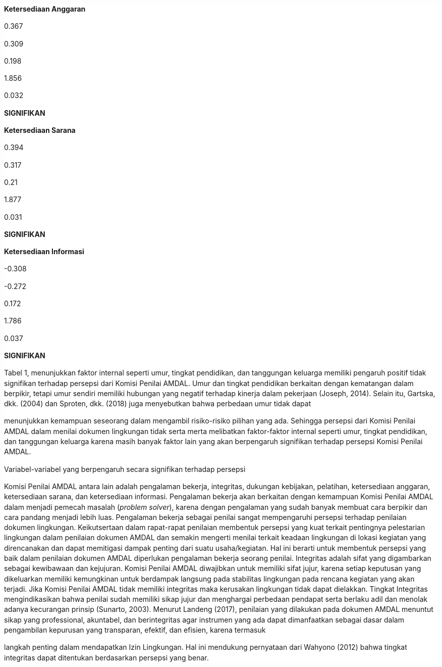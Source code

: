 <tr><td style="vertical-align:bottom;">
<p><span class="font2" style="font-weight:bold;">Ketersediaan Anggaran</span></p></td><td style="vertical-align:middle;">
<p><span class="font2">0.367</span></p></td><td style="vertical-align:middle;">
<p><span class="font2">0.309</span></p></td><td style="vertical-align:middle;">
<p><span class="font2">0.198</span></p></td><td style="vertical-align:middle;">
<p><span class="font2">1.856</span></p></td><td style="vertical-align:middle;">
<p><span class="font2">0.032</span></p></td><td style="vertical-align:middle;">
<p><span class="font2" style="font-weight:bold;">SIGNIFIKAN</span></p></td></tr>
<tr><td style="vertical-align:bottom;">
<p><span class="font2" style="font-weight:bold;">Ketersediaan Sarana</span></p></td><td style="vertical-align:middle;">
<p><span class="font2">0.394</span></p></td><td style="vertical-align:middle;">
<p><span class="font2">0.317</span></p></td><td style="vertical-align:middle;">
<p><span class="font2">0.21</span></p></td><td style="vertical-align:middle;">
<p><span class="font2">1.877</span></p></td><td style="vertical-align:middle;">
<p><span class="font2">0.031</span></p></td><td style="vertical-align:middle;">
<p><span class="font2" style="font-weight:bold;">SIGNIFIKAN</span></p></td></tr>
<tr><td style="vertical-align:middle;">
<p><span class="font2" style="font-weight:bold;">Ketersediaan Informasi</span></p></td><td style="vertical-align:middle;">
<p><span class="font2">-0.308</span></p></td><td style="vertical-align:middle;">
<p><span class="font2">-0.272</span></p></td><td style="vertical-align:middle;">
<p><span class="font2">0.172</span></p></td><td style="vertical-align:middle;">
<p><span class="font2">1.786</span></p></td><td style="vertical-align:middle;">
<p><span class="font2">0.037</span></p></td><td style="vertical-align:middle;">
<p><span class="font2" style="font-weight:bold;">SIGNIFIKAN</span></p></td></tr>
</table>
<p><span class="font5">Tabel 1, menunjukkan faktor internal seperti umur, tingkat pendidikan, dan tanggungan keluarga memiliki pengaruh positif tidak signifikan terhadap persepsi dari Komisi Penilai AMDAL. Umur dan tingkat pendidikan berkaitan dengan kematangan dalam berpikir, tetapi umur sendiri memiliki hubungan yang negatif terhadap kinerja dalam pekerjaan (Joseph, 2014). Selain itu, Gartska, dkk. (2004) dan Sproten, dkk. (2018) juga menyebutkan bahwa perbedaan umur tidak dapat</span></p>
<p><span class="font5">menunjukkan kemampuan seseorang dalam mengambil risiko-risiko pilihan yang ada. Sehingga persepsi dari Komisi Penilai AMDAL dalam menilai dokumen lingkungan tidak serta merta melibatkan faktor-faktor internal seperti umur, tingkat pendidikan, dan tanggungan keluarga karena masih banyak faktor lain yang akan berpengaruh signifikan terhadap persepsi Komisi Penilai AMDAL.</span></p>
<p><span class="font5">Variabel-variabel yang berpengaruh secara signifikan terhadap persepsi</span></p>
<p><span class="font5">Komisi Penilai AMDAL antara lain adalah pengalaman bekerja, integritas, dukungan kebijakan, pelatihan, ketersediaan anggaran, ketersediaan sarana, dan ketersediaan informasi. Pengalaman bekerja akan berkaitan dengan kemampuan Komisi Penilai AMDAL dalam menjadi pemecah masalah (</span><span class="font5" style="font-style:italic;">problem solver</span><span class="font5">), karena dengan pengalaman yang sudah banyak membuat cara berpikir dan cara pandang menjadi lebih luas. Pengalaman bekerja sebagai penilai sangat mempengaruhi persepsi terhadap penilaian dokumen lingkungan. Keikutsertaan dalam rapat-rapat penilaian membentuk persepsi yang kuat terkait pentingnya pelestarian lingkungan dalam penilaian dokumen AMDAL dan semakin mengerti menilai terkait keadaan lingkungan di lokasi kegiatan yang direncanakan dan dapat memitigasi dampak penting dari suatu usaha/kegiatan. Hal ini berarti untuk membentuk persepsi yang baik dalam penilaian dokumen AMDAL diperlukan pengalaman bekerja seorang penilai. Integritas adalah sifat yang digambarkan sebagai kewibawaan dan kejujuran. Komisi Penilai AMDAL diwajibkan untuk memiliki sifat jujur, karena setiap keputusan yang dikeluarkan memiliki kemungkinan untuk berdampak langsung pada stabilitas lingkungan pada rencana kegiatan yang akan terjadi. Jika Komisi Penilai AMDAL tidak memiliki integritas maka kerusakan lingkungan tidak dapat dielakkan. Tingkat Integritas mengindikasikan bahwa penilai sudah memiliki sikap jujur dan menghargai perbedaan pendapat serta berlaku adil dan menolak adanya kecurangan prinsip (Sunarto, 2003). Menurut Landeng (2017), penilaian yang dilakukan pada dokumen AMDAL menuntut sikap yang professional, akuntabel, dan berintegritas agar instrumen yang ada dapat dimanfaatkan sebagai dasar dalam pengambilan kepurusan yang transparan, efektif, dan efisien, karena termasuk</span></p>
<p><span class="font5">langkah penting dalam mendapatkan Izin Lingkungan. Hal ini mendukung pernyataan dari Wahyono (2012) bahwa tingkat integritas dapat ditentukan berdasarkan persepsi yang benar.</span></p>